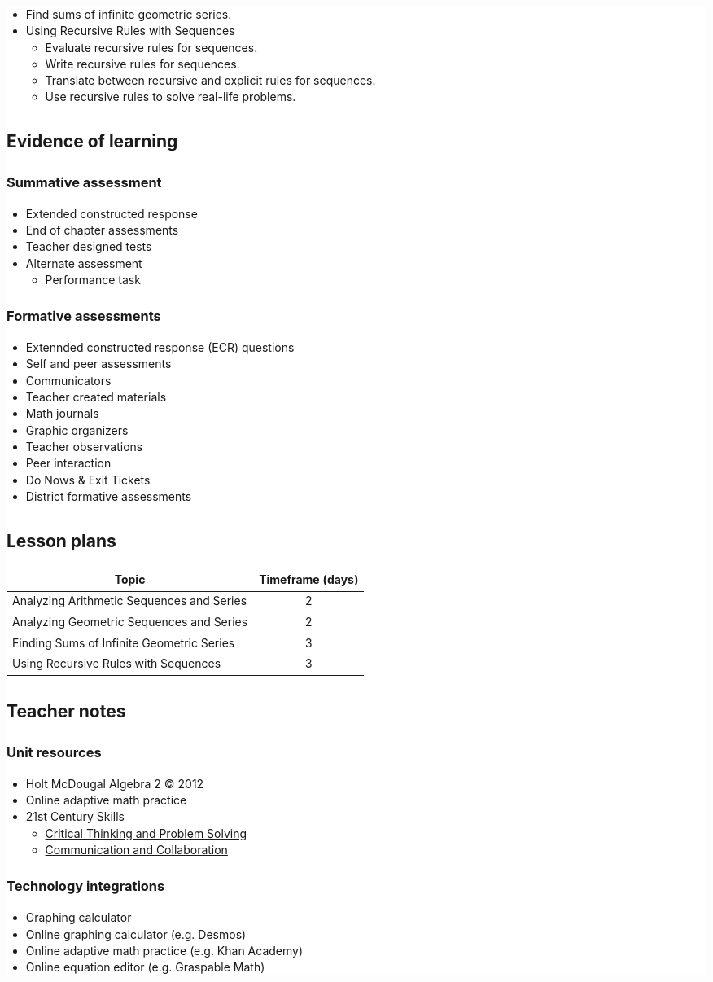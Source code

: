   - Find sums of infinite geometric series.
- Using Recursive Rules with Sequences
  - Evaluate recursive rules for sequences.
  - Write recursive rules for sequences.
  - Translate between recursive and explicit rules for sequences.
  - Use recursive rules to solve real-life problems.

## Evidence of learning

### Summative assessment

- Extended constructed response
- End of chapter assessments
- Teacher designed tests
- Alternate assessment
  - Performance task

### Formative assessments

- Extennded constructed response (ECR) questions
- Self and peer assessments
- Communicators
- Teacher created materials
- Math journals
- Graphic organizers
- Teacher observations
- Peer interaction
- Do Nows & Exit Tickets
- District formative assessments

## Lesson plans

| Topic | Timeframe (days) |
|-------|:----------------:|
|Analyzing Arithmetic Sequences and Series|2|
|Analyzing Geometric Sequences and Series |2|
|Finding Sums of Infinite Geometric Series|3|
|Using Recursive Rules with Sequences     |3|

## Teacher notes

### Unit resources

- Holt McDougal Algebra 2 © 2012
- Online adaptive math practice
- 21st Century Skills
  - [Critical Thinking and Problem Solving](http://www.p21.org/about-us/p21-framework/260)
  - [Communication and Collaboration](http://www.p21.org/about-us/p21-framework/261)

### Technology integrations

- Graphing calculator
- Online graphing calculator (e.g. Desmos)
- Online adaptive math practice (e.g. Khan Academy)
- Online equation editor (e.g. Graspable Math)